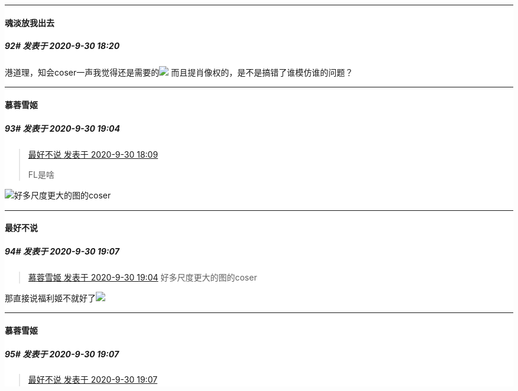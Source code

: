 

-----

####  魂淡放我出去  
##### 92#       发表于 2020-9-30 18:20




港道理，知会coser一声我觉得还是需要的<img src="https://static.saraba1st.com/image/smiley/face2017/003.png" referrerpolicy="no-referrer">
而且提肖像权的，是不是搞错了谁模仿谁的问题？







-----

####  慕蓉雪姬  
##### 93#       发表于 2020-9-30 19:04



<blockquote><a href="httphttps://bbs.saraba1st.com/2b/forum.php?mod=redirect&amp;goto=findpost&amp;pid=48910786&amp;ptid=1962533" target="_blank">最好不说 发表于 2020-9-30 18:09</a>

FL是啥</blockquote>
<img src="https://static.saraba1st.com/image/smiley/face2017/068.png" referrerpolicy="no-referrer">好多尺度更大的图的coser







-----

####  最好不说  
##### 94#       发表于 2020-9-30 19:07



<blockquote><a href="httphttps://bbs.saraba1st.com/2b/forum.php?mod=redirect&amp;goto=findpost&amp;pid=48911435&amp;ptid=1962533" target="_blank">慕蓉雪姬 发表于 2020-9-30 19:04</a>
好多尺度更大的图的coser</blockquote>
那直接说福利姬不就好了<img src="https://static.saraba1st.com/image/smiley/face2017/067.png" referrerpolicy="no-referrer">







-----

####  慕蓉雪姬  
##### 95#       发表于 2020-9-30 19:07



<blockquote><a href="httphttps://bbs.saraba1st.com/2b/forum.php?mod=redirect&amp;goto=findpost&amp;pid=48911469&amp;ptid=1962533" target="_blank">最好不说 发表于 2020-9-30 19:07</a>

